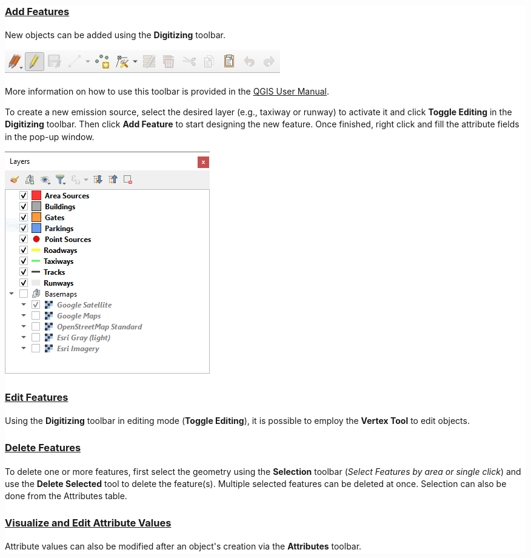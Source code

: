 ### [Add Features](#add-features)
New objects can be added using the **Digitizing** toolbar.

![digitizing-toolbar.PNG](./../open_alaqs/assets/digitizing-toolbar.PNG)

More information on how to use this toolbar is provided in the [QGIS User Manual](https://docs.qgis.org/3.34/en/docs/user_manual/working_with_vector/editing_geometry_attributes.html#digitizing-an-existing-layer).

To create a new emission source, select the desired layer (e.g., taxiway or runway) to activate it and click **Toggle Editing** in the **Digitizing** toolbar. Then click **Add Feature** to start designing the new feature. Once finished, right click and fill the attribute fields in the pop-up window.

![layers.PNG](./../open_alaqs/assets/layers.PNG)

### [Edit Features](#edit-features)
Using the **Digitizing** toolbar in editing mode (**Toggle Editing**), it is possible to employ the **Vertex Tool** to edit objects.

### [Delete Features](#delete-features)
To delete one or more features, first select the geometry using the **Selection** toolbar (_Select Features by area or single click_) and use the **Delete Selected** tool to delete the feature(s). Multiple selected features can be deleted at once. Selection can also be done from the Attributes table.

### [Visualize and Edit Attribute Values](#visualize-and-edit-attribute-values)
Attribute values can also be modified after an object's creation via the **Attributes** toolbar.
